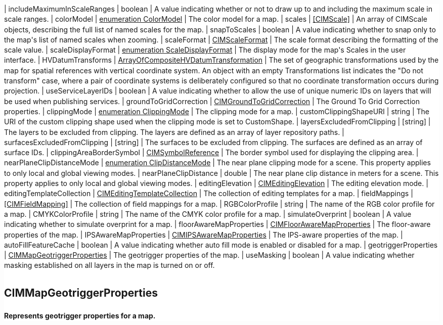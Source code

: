| includeMaximumInScaleRanges | boolean | A value indicating whether or not to draw up to and including the maximum scale in scale ranges. 
| colorModel | [enumeration ColorModel](CIMEnumerations.md#enumeration-colormodel) | The color model for a map. 
| scales | [[CIMScale]](CIMMap.md#cimscale) | An array of CIMScale objects, describing the full list of named scales for the map. 
| snapToScales | boolean | A value indicating whether to snap only to the map's list of named scales when zooming. 
| scaleFormat | [CIMScaleFormat](CIMMap.md#cimscaleformat) | The scale format describing the formatting of the scale value. 
| scaleDisplayFormat | [enumeration ScaleDisplayFormat](CIMMap.md#enumeration-scaledisplayformat) | The display mode for the map's Scales in the user interface. 
| HVDatumTransforms | [ArrayOfCompositeHVDatumTransformation](ExternalReferences.md#arrayofcompositehvdatumtransformation) | The set of geographic transformations used by the map for spatial references with vertical coordinate system. An object with an empty Transformations list indicates the "Do not transform" case, where a pair of coordinate systems is deliberately configured so that no coordinate transformation occurs during projection. 
| useServiceLayerIDs | boolean | A value indicating whether to allow the use of unique numeric IDs on layers that will be used when publishing services. 
| groundToGridCorrection | [CIMGroundToGridCorrection](CIMMap.md#cimgroundtogridcorrection) | The Ground To Grid Correction properties. 
| clippingMode | [enumeration ClippingMode](CIMMap.md#enumeration-clippingmode) | The clipping mode for a map. 
| customClippingShapeURI | string | The URI of the custom clipping shape used when the clipping mode is set to CustomShape. 
| layersExcludedFromClipping | [string] | The layers to be excluded from clipping. The layers are defined as an array of layer repository paths. 
| surfacesExcludedFromClipping | [string] | The surfaces to be excluded from clipping. The surfaces are defined as an array of surface IDs. 
| clippingAreaBorderSymbol | [CIMSymbolReference](CIMRenderers.md#cimsymbolreference) | The border symbol used for displaying the clipping area. 
| nearPlaneClipDistanceMode | [enumeration ClipDistanceMode](CIMMap.md#enumeration-clipdistancemode) | The near plane clipping mode for a scene. This property applies to only local and global viewing modes. 
| nearPlaneClipDistance | double | The near plane clip distance in meters for a scene. This property applies to only local and global viewing modes. 
| editingElevation | [CIMEditingElevation](CIMMap.md#cimeditingelevation) | The editing elevation mode. 
| editingTemplateCollection | [CIMEditingTemplateCollection](CIMMap.md#cimeditingtemplatecollection) | The collection of editing templates for a map. 
| fieldMappings | [[CIMFieldMapping]](CIMMap.md#cimfieldmapping) | The collection of field mappings for a map. 
| RGBColorProfile | string | The name of the RGB color profile for a map. 
| CMYKColorProfile | string | The name of the CMYK color profile for a map. 
| simulateOverprint | boolean | A value indicating whether to simulate overprint for a map. 
| floorAwareMapProperties | [CIMFloorAwareMapProperties](CIMMap.md#cimfloorawaremapproperties) | The floor-aware properties of the map. 
| IPSAwareMapProperties | [CIMIPSAwareMapProperties](CIMMap.md#cimipsawaremapproperties) | The IPS-aware properties of the map. 
| autoFillFeatureCache | boolean | A value indicating whether auto fill mode is enabled or disabled for a map. 
| geotriggerProperties | [CIMMapGeotriggerProperties](CIMMap.md#cimmapgeotriggerproperties) | The geotrigger properties of the map. 
| useMasking | boolean | A value indicating whether masking established on all layers in the map is turned on or off. 






## CIMMapGeotriggerProperties
#### Represents geotrigger properties for a map. 

